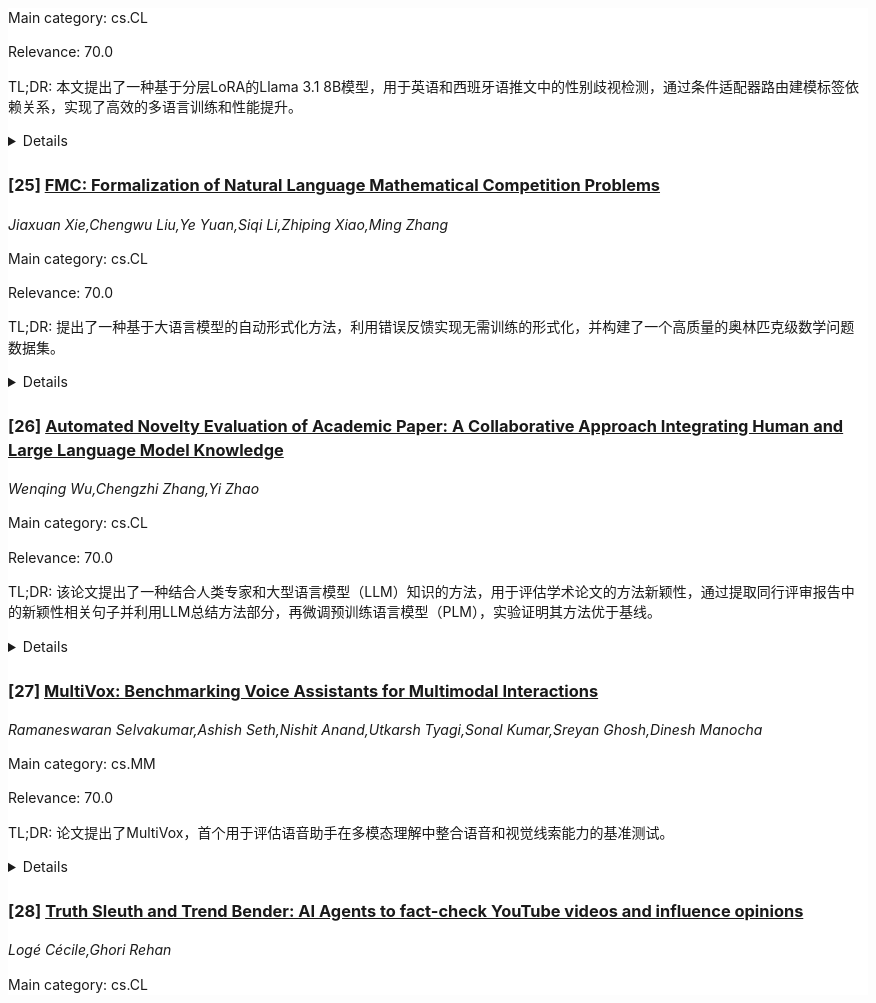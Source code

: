 Main category: cs.CL

Relevance: 70.0

TL;DR: 本文提出了一种基于分层LoRA的Llama 3.1 8B模型，用于英语和西班牙语推文中的性别歧视检测，通过条件适配器路由建模标签依赖关系，实现了高效的多语言训练和性能提升。


<details><summary>Details</summary></details>


### [25] [FMC: Formalization of Natural Language Mathematical Competition Problems](https://arxiv.org/abs/2507.11275)
*Jiaxuan Xie,Chengwu Liu,Ye Yuan,Siqi Li,Zhiping Xiao,Ming Zhang*

Main category: cs.CL

Relevance: 70.0

TL;DR: 提出了一种基于大语言模型的自动形式化方法，利用错误反馈实现无需训练的形式化，并构建了一个高质量的奥林匹克级数学问题数据集。


<details><summary>Details</summary></details>


### [26] [Automated Novelty Evaluation of Academic Paper: A Collaborative Approach Integrating Human and Large Language Model Knowledge](https://arxiv.org/abs/2507.11330)
*Wenqing Wu,Chengzhi Zhang,Yi Zhao*

Main category: cs.CL

Relevance: 70.0

TL;DR: 该论文提出了一种结合人类专家和大型语言模型（LLM）知识的方法，用于评估学术论文的方法新颖性，通过提取同行评审报告中的新颖性相关句子并利用LLM总结方法部分，再微调预训练语言模型（PLM），实验证明其方法优于基线。


<details><summary>Details</summary></details>


### [27] [MultiVox: Benchmarking Voice Assistants for Multimodal Interactions](https://arxiv.org/abs/2507.10859)
*Ramaneswaran Selvakumar,Ashish Seth,Nishit Anand,Utkarsh Tyagi,Sonal Kumar,Sreyan Ghosh,Dinesh Manocha*

Main category: cs.MM

Relevance: 70.0

TL;DR: 论文提出了MultiVox，首个用于评估语音助手在多模态理解中整合语音和视觉线索能力的基准测试。


<details><summary>Details</summary></details>


### [28] [Truth Sleuth and Trend Bender: AI Agents to fact-check YouTube videos and influence opinions](https://arxiv.org/abs/2507.10577)
*Logé Cécile,Ghori Rehan*

Main category: cs.CL

